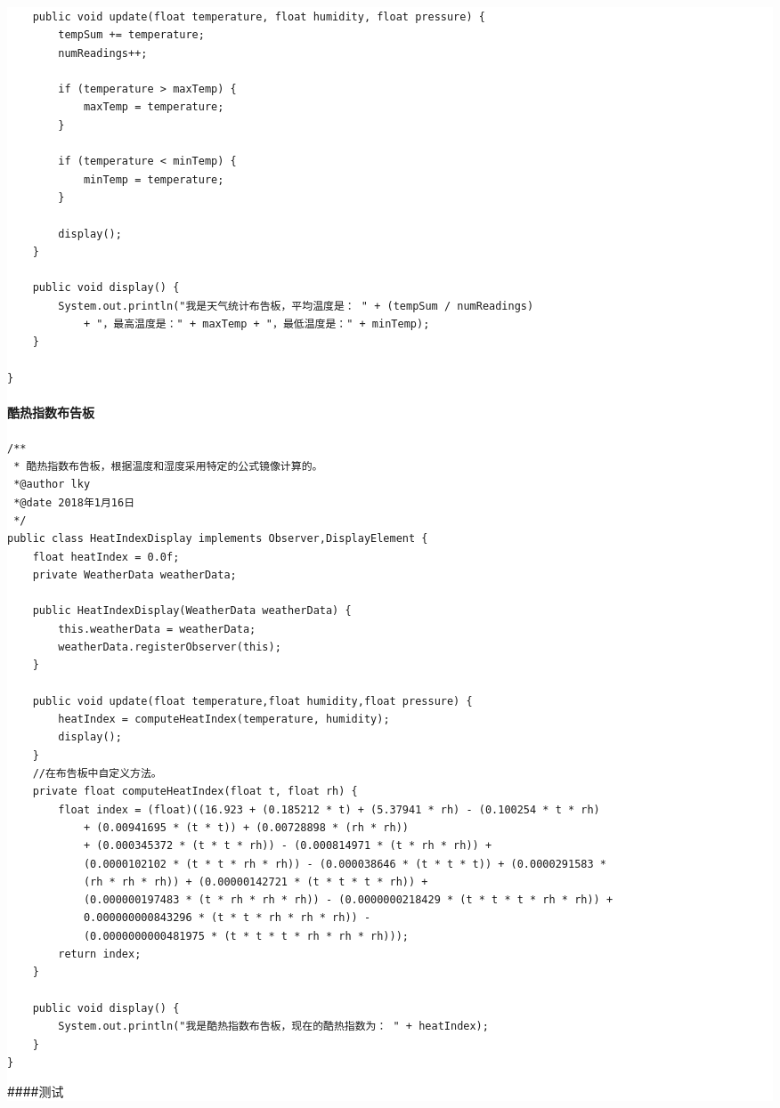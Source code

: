 		public void update(float temperature, float humidity, float pressure) {
			tempSum += temperature;
			numReadings++;
	
			if (temperature > maxTemp) {
				maxTemp = temperature;
			}
	 
			if (temperature < minTemp) {
				minTemp = temperature;
			}
	
			display();
		}
	
		public void display() {
			System.out.println("我是天气统计布告板，平均温度是： " + (tempSum / numReadings)
				+ "，最高温度是：" + maxTemp + "，最低温度是：" + minTemp);
		}
	
	}
#### 酷热指数布告板

	/**
	 * 酷热指数布告板，根据温度和湿度采用特定的公式镜像计算的。
	 *@author lky
	 *@date 2018年1月16日
	 */
	public class HeatIndexDisplay implements Observer,DisplayElement {
		float heatIndex = 0.0f;
		private WeatherData weatherData;
	
		public HeatIndexDisplay(WeatherData weatherData) {
			this.weatherData = weatherData;
			weatherData.registerObserver(this);
		}
	
		public void update(float temperature,float humidity,float pressure) {
			heatIndex = computeHeatIndex(temperature, humidity);
			display();
		}
		//在布告板中自定义方法。
		private float computeHeatIndex(float t, float rh) {
			float index = (float)((16.923 + (0.185212 * t) + (5.37941 * rh) - (0.100254 * t * rh) 
				+ (0.00941695 * (t * t)) + (0.00728898 * (rh * rh)) 
				+ (0.000345372 * (t * t * rh)) - (0.000814971 * (t * rh * rh)) +
				(0.0000102102 * (t * t * rh * rh)) - (0.000038646 * (t * t * t)) + (0.0000291583 * 
				(rh * rh * rh)) + (0.00000142721 * (t * t * t * rh)) + 
				(0.000000197483 * (t * rh * rh * rh)) - (0.0000000218429 * (t * t * t * rh * rh)) +
				0.000000000843296 * (t * t * rh * rh * rh)) -
				(0.0000000000481975 * (t * t * t * rh * rh * rh)));
			return index;
		}
	
		public void display() {
			System.out.println("我是酷热指数布告板，现在的酷热指数为： " + heatIndex);
		}
	}
####测试
